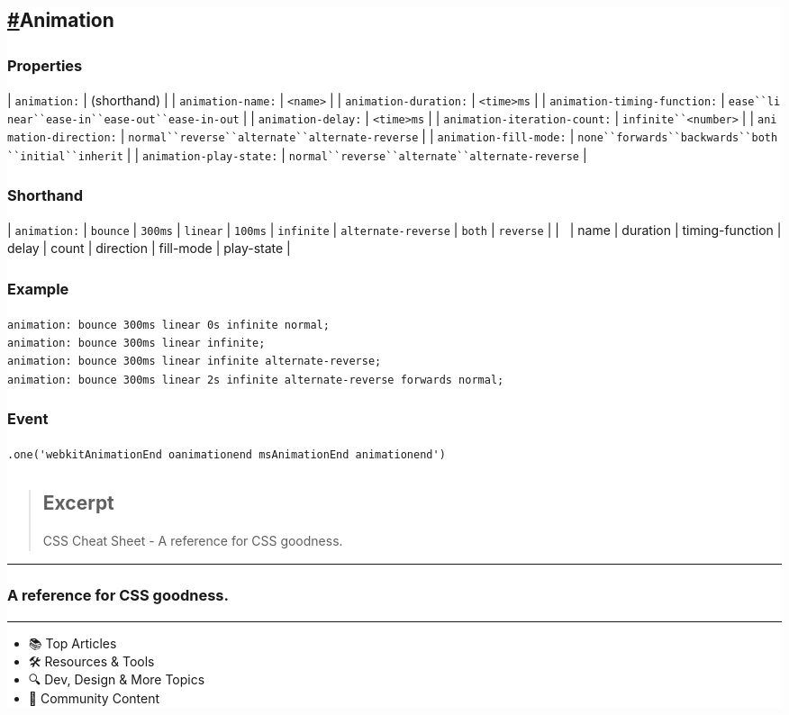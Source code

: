 [#](https://devhints.io/css#animation)Animation
-----------------------------------------------

### Properties

| `animation:` | (shorthand) |
| `animation-name:` | `<name>` |
| `animation-duration:` | `<time>ms` |
| `animation-timing-function:` | `ease``linear``ease-in``ease-out``ease-in-out` |
| `animation-delay:` | `<time>ms` |
| `animation-iteration-count:` | `infinite``<number>` |
| `animation-direction:` | `normal``reverse``alternate``alternate-reverse` |
| `animation-fill-mode:` | `none``forwards``backwards``both``initial``inherit` |
| `animation-play-state:` | `normal``reverse``alternate``alternate-reverse` |

### Shorthand

| `animation:` | `bounce` | `300ms` | `linear` | `100ms` | `infinite` | `alternate-reverse` | `both` | `reverse` |
|   | name | duration | timing-function | delay | count | direction | fill-mode | play-state |

### Example

```
animation: bounce 300ms linear 0s infinite normal;
animation: bounce 300ms linear infinite;
animation: bounce 300ms linear infinite alternate-reverse;
animation: bounce 300ms linear 2s infinite alternate-reverse forwards normal;

```

### Event

```
.one('webkitAnimationEnd oanimationend msAnimationEnd animationend')
```

> ## Excerpt
> CSS Cheat Sheet - A reference for CSS goodness.

---
### A reference for CSS goodness.

___

-   📚 Top Articles
-   🛠 Resources & Tools
-   🔍 Dev, Design & More Topics
-   🙏 Community Content
